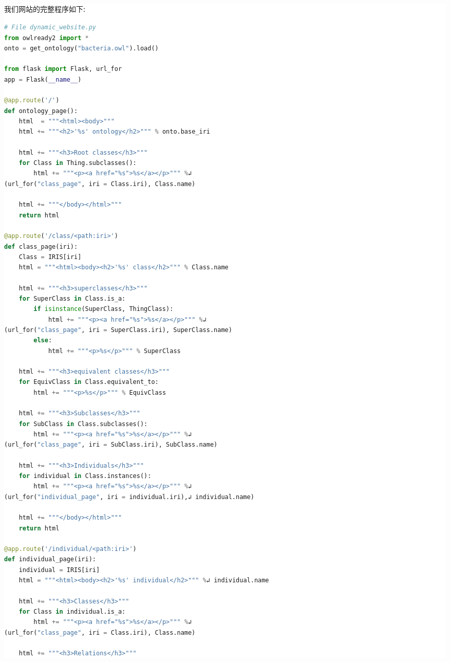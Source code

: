 我们网站的完整程序如下:

```py
# File dynamic_website.py
from owlready2 import *
onto = get_ontology("bacteria.owl").load()

from flask import Flask, url_for
app = Flask(__name__)

@app.route('/')
def ontology_page():
    html  = """<html><body>"""
    html += """<h2>'%s' ontology</h2>""" % onto.base_iri

    html += """<h3>Root classes</h3>"""
    for Class in Thing.subclasses():
        html += """<p><a href="%s">%s</a></p>""" %↲
(url_for("class_page", iri = Class.iri), Class.name)

    html += """</body></html>"""
    return html

@app.route('/class/<path:iri>')
def class_page(iri):
    Class = IRIS[iri]
    html = """<html><body><h2>'%s' class</h2>""" % Class.name

    html += """<h3>superclasses</h3>"""
    for SuperClass in Class.is_a:
        if isinstance(SuperClass, ThingClass):
            html += """<p><a href="%s">%s</a></p>""" %↲
(url_for("class_page", iri = SuperClass.iri), SuperClass.name)
        else:
            html += """<p>%s</p>""" % SuperClass

    html += """<h3>equivalent classes</h3>"""
    for EquivClass in Class.equivalent_to:
        html += """<p>%s</p>""" % EquivClass

    html += """<h3>Subclasses</h3>"""
    for SubClass in Class.subclasses():
        html += """<p><a href="%s">%s</a></p>""" %↲
(url_for("class_page", iri = SubClass.iri), SubClass.name)

    html += """<h3>Individuals</h3>"""
    for individual in Class.instances():
        html += """<p><a href="%s">%s</a></p>""" %↲
(url_for("individual_page", iri = individual.iri),↲ individual.name)

    html += """</body></html>"""
    return html

@app.route('/individual/<path:iri>')
def individual_page(iri):
    individual = IRIS[iri]
    html = """<html><body><h2>'%s' individual</h2>""" %↲ individual.name

    html += """<h3>Classes</h3>"""
    for Class in individual.is_a:
        html += """<p><a href="%s">%s</a></p>""" %↲
(url_for("class_page", iri = Class.iri), Class.name)

    html += """<h3>Relations</h3>"""
```